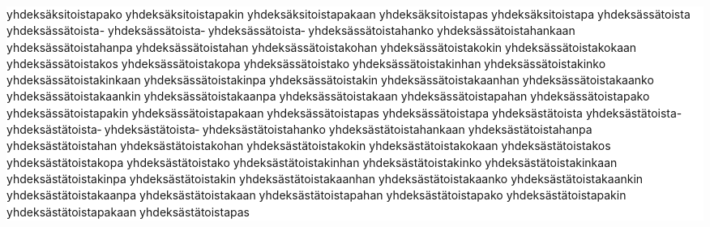 yhdeksäksitoistapako
yhdeksäksitoistapakin
yhdeksäksitoistapakaan
yhdeksäksitoistapas
yhdeksäksitoistapa
yhdeksässätoista
yhdeksässätoista-
yhdeksässätoista‐
yhdeksässätoista‑
yhdeksässätoistahanko
yhdeksässätoistahankaan
yhdeksässätoistahanpa
yhdeksässätoistahan
yhdeksässätoistakohan
yhdeksässätoistakokin
yhdeksässätoistakokaan
yhdeksässätoistakos
yhdeksässätoistakopa
yhdeksässätoistako
yhdeksässätoistakinhan
yhdeksässätoistakinko
yhdeksässätoistakinkaan
yhdeksässätoistakinpa
yhdeksässätoistakin
yhdeksässätoistakaanhan
yhdeksässätoistakaanko
yhdeksässätoistakaankin
yhdeksässätoistakaanpa
yhdeksässätoistakaan
yhdeksässätoistapahan
yhdeksässätoistapako
yhdeksässätoistapakin
yhdeksässätoistapakaan
yhdeksässätoistapas
yhdeksässätoistapa
yhdeksästätoista
yhdeksästätoista-
yhdeksästätoista‐
yhdeksästätoista‑
yhdeksästätoistahanko
yhdeksästätoistahankaan
yhdeksästätoistahanpa
yhdeksästätoistahan
yhdeksästätoistakohan
yhdeksästätoistakokin
yhdeksästätoistakokaan
yhdeksästätoistakos
yhdeksästätoistakopa
yhdeksästätoistako
yhdeksästätoistakinhan
yhdeksästätoistakinko
yhdeksästätoistakinkaan
yhdeksästätoistakinpa
yhdeksästätoistakin
yhdeksästätoistakaanhan
yhdeksästätoistakaanko
yhdeksästätoistakaankin
yhdeksästätoistakaanpa
yhdeksästätoistakaan
yhdeksästätoistapahan
yhdeksästätoistapako
yhdeksästätoistapakin
yhdeksästätoistapakaan
yhdeksästätoistapas